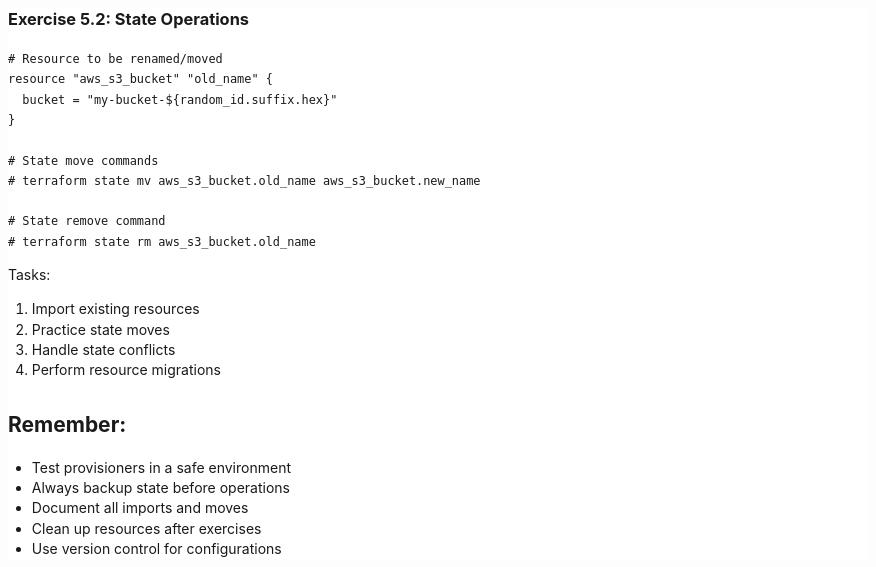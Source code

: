 ### Exercise 5.2: State Operations
```hcl
# Resource to be renamed/moved
resource "aws_s3_bucket" "old_name" {
  bucket = "my-bucket-${random_id.suffix.hex}"
}

# State move commands
# terraform state mv aws_s3_bucket.old_name aws_s3_bucket.new_name

# State remove command
# terraform state rm aws_s3_bucket.old_name
```

Tasks:
1. Import existing resources
2. Practice state moves
3. Handle state conflicts
4. Perform resource migrations

## Remember:
- Test provisioners in a safe environment
- Always backup state before operations
- Document all imports and moves
- Clean up resources after exercises
- Use version control for configurations